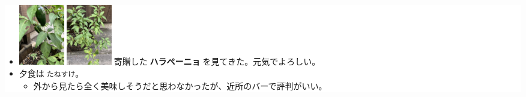   * <img src='images/%E5%86%99%E7%9C%9F%202020%2D10%2D18%2016%2034%2057.jpg' alt='写真 2020-10-18 16 34 57.jpg' height=100> <img src='images/%E5%86%99%E7%9C%9F%202020%2D10%2D18%2016%2034%2049.jpg' alt='写真 2020-10-18 16 34 49.jpg' height=100> 寄贈した __ハラペーニョ__ を見てきた。元気でよろしい。
  * 夕食は `たねすけ`。
    * 外から見たら全く美味しそうだと思わなかったが、近所のバーで評判がいい。
